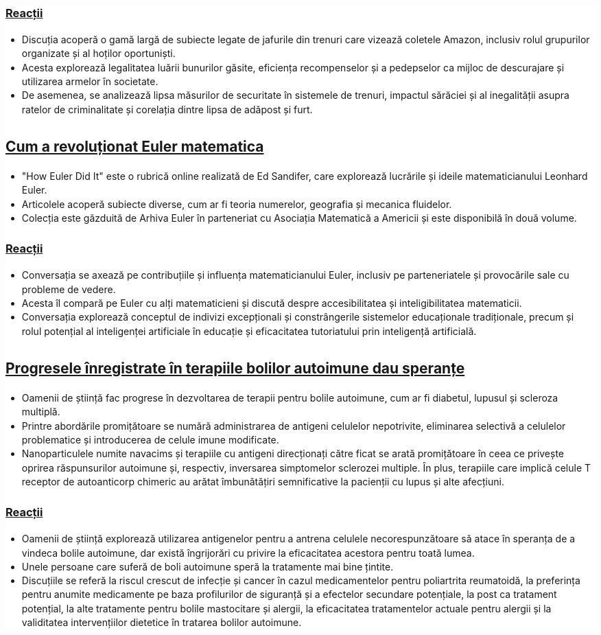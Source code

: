 ### [Reacții](https://news.ycombinator.com/item?id=39120773)

- Discuția acoperă o gamă largă de subiecte legate de jafurile din trenuri care vizează coletele Amazon, inclusiv rolul grupurilor organizate și al hoților oportuniști.
- Acesta explorează legalitatea luării bunurilor găsite, eficiența recompenselor și a pedepselor ca mijloc de descurajare și utilizarea armelor în societate.
- De asemenea, se analizează lipsa măsurilor de securitate în sistemele de trenuri, impactul sărăciei și al inegalității asupra ratelor de criminalitate și corelația dintre lipsa de adăpost și furt.

## [Cum a revoluționat Euler matematica](http://eulerarchive.maa.org/hedi/index.html)

- "How Euler Did It" este o rubrică online realizată de Ed Sandifer, care explorează lucrările și ideile matematicianului Leonhard Euler.
- Articolele acoperă subiecte diverse, cum ar fi teoria numerelor, geografia și mecanica fluidelor.
- Colecția este găzduită de Arhiva Euler în parteneriat cu Asociația Matematică a Americii și este disponibilă în două volume.

### [Reacții](https://news.ycombinator.com/item?id=39118314)

- Conversația se axează pe contribuțiile și influența matematicianului Euler, inclusiv pe parteneriatele și provocările sale cu probleme de vedere.
- Acesta îl compară pe Euler cu alți matematicieni și discută despre accesibilitatea și inteligibilitatea matematicii.
- Conversația explorează conceptul de indivizi excepționali și constrângerile sistemelor educaționale tradiționale, precum și rolul potențial al inteligenței artificiale în educație și eficacitatea tutoriatului prin inteligență artificială.

## [Progresele înregistrate în terapiile bolilor autoimune dau speranțe](https://www.nature.com/articles/d41586-024-00169-7)

- Oamenii de știință fac progrese în dezvoltarea de terapii pentru bolile autoimune, cum ar fi diabetul, lupusul și scleroza multiplă.
- Printre abordările promițătoare se numără administrarea de antigeni celulelor nepotrivite, eliminarea selectivă a celulelor problematice și introducerea de celule imune modificate.
- Nanoparticulele numite navacims și terapiile cu antigeni direcționați către ficat se arată promițătoare în ceea ce privește oprirea răspunsurilor autoimune și, respectiv, inversarea simptomelor sclerozei multiple. În plus, terapiile care implică celule T receptor de autoanticorp chimeric au arătat îmbunătățiri semnificative la pacienții cu lupus și alte afecțiuni.

### [Reacții](https://news.ycombinator.com/item?id=39116387)

- Oamenii de știință explorează utilizarea antigenelor pentru a antrena celulele necorespunzătoare să atace în speranța de a vindeca bolile autoimune, dar există îngrijorări cu privire la eficacitatea acestora pentru toată lumea.
- Unele persoane care suferă de boli autoimune speră la tratamente mai bine țintite.
- Discuțiile se referă la riscul crescut de infecție și cancer în cazul medicamentelor pentru poliartrita reumatoidă, la preferința pentru anumite medicamente pe baza profilurilor de siguranță și a efectelor secundare potențiale, la post ca tratament potențial, la alte tratamente pentru bolile mastocitare și alergii, la eficacitatea tratamentelor actuale pentru alergii și la validitatea intervențiilor dietetice în tratarea bolilor autoimune.
